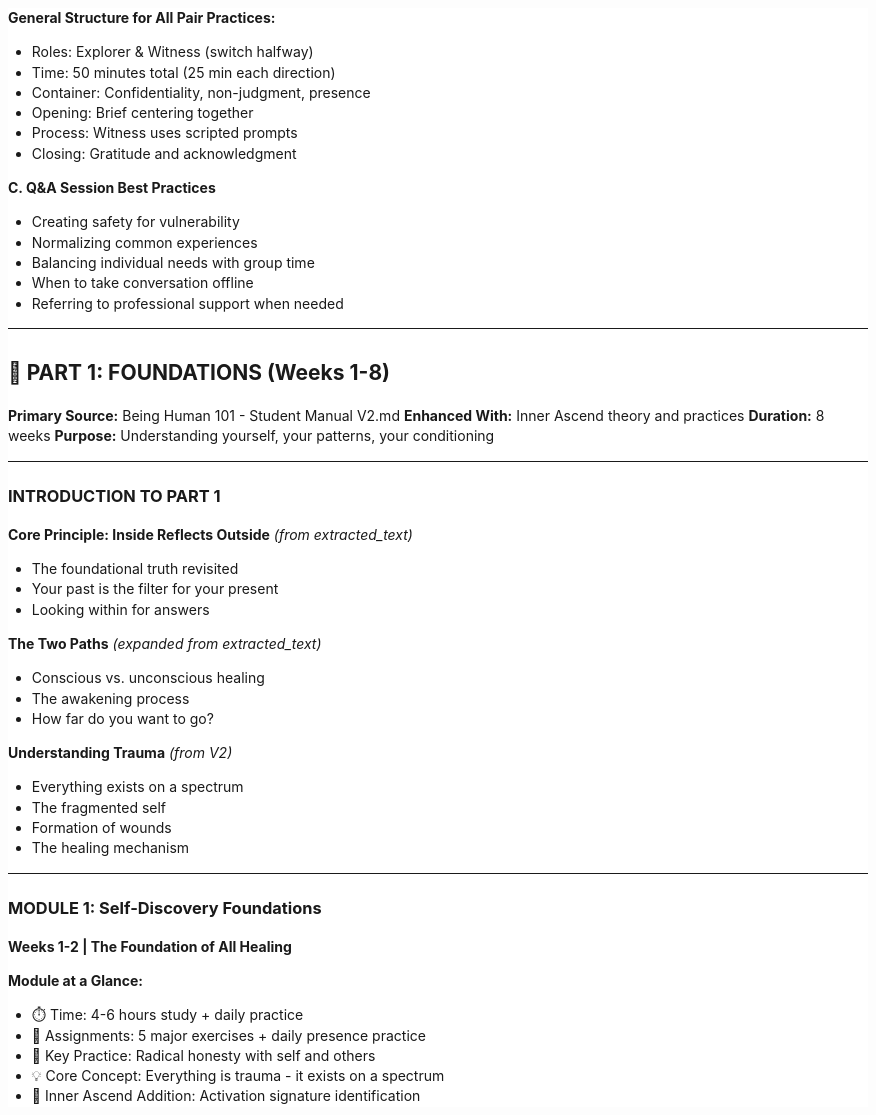 **General Structure for All Pair Practices:**
- Roles: Explorer & Witness (switch halfway)
- Time: 50 minutes total (25 min each direction)
- Container: Confidentiality, non-judgment, presence
- Opening: Brief centering together
- Process: Witness uses scripted prompts
- Closing: Gratitude and acknowledgment

**C. Q&A Session Best Practices**
- Creating safety for vulnerability
- Normalizing common experiences
- Balancing individual needs with group time
- When to take conversation offline
- Referring to professional support when needed

---

## 📘 PART 1: FOUNDATIONS (Weeks 1-8)

**Primary Source:** Being Human 101 - Student Manual V2.md
**Enhanced With:** Inner Ascend theory and practices
**Duration:** 8 weeks
**Purpose:** Understanding yourself, your patterns, your conditioning

---

### INTRODUCTION TO PART 1

**Core Principle: Inside Reflects Outside** *(from extracted_text)*
- The foundational truth revisited
- Your past is the filter for your present
- Looking within for answers

**The Two Paths** *(expanded from extracted_text)*
- Conscious vs. unconscious healing
- The awakening process
- How far do you want to go?

**Understanding Trauma** *(from V2)*
- Everything exists on a spectrum
- The fragmented self
- Formation of wounds
- The healing mechanism

---

### MODULE 1: Self-Discovery Foundations
**Weeks 1-2 | The Foundation of All Healing**

**Module at a Glance:**
- ⏱️ Time: 4-6 hours study + daily practice
- 📝 Assignments: 5 major exercises + daily presence practice
- 🎯 Key Practice: Radical honesty with self and others
- 💡 Core Concept: Everything is trauma - it exists on a spectrum
- 🔬 Inner Ascend Addition: Activation signature identification
